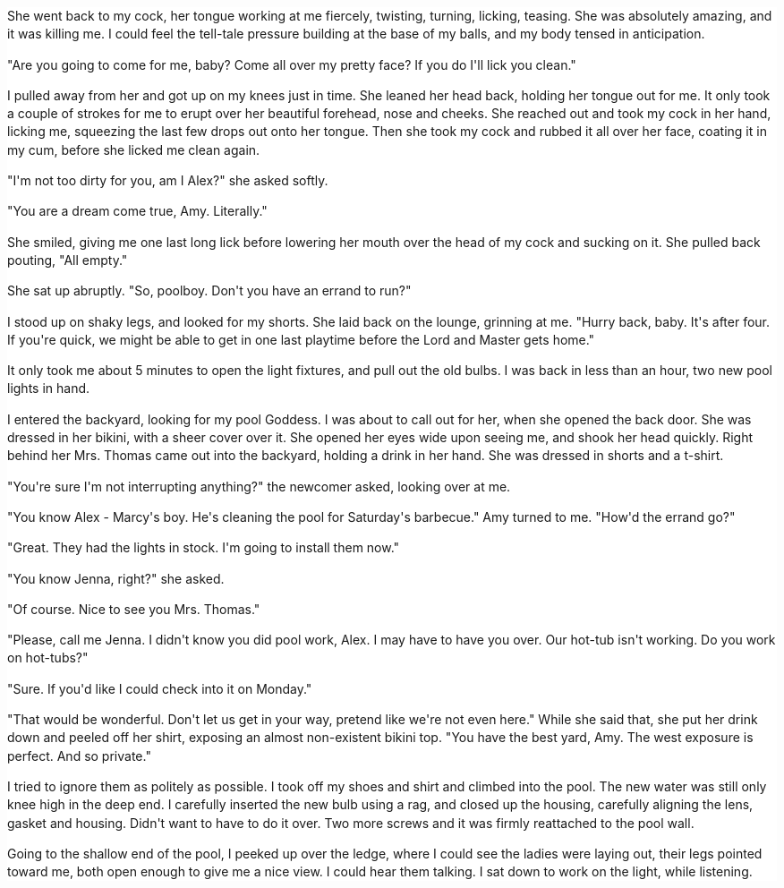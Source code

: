 She went back to my cock, her tongue working at me fiercely, twisting, turning, licking, teasing. She was absolutely amazing, and it was killing me. I could feel the tell-tale pressure building at the base of my balls, and my body tensed in anticipation. 

"Are you going to come for me, baby? Come all over my pretty face? If you do I'll lick you clean." 

I pulled away from her and got up on my knees just in time. She leaned her head back, holding her tongue out for me. It only took a couple of strokes for me to erupt over her beautiful forehead, nose and cheeks. She reached out and took my cock in her hand, licking me, squeezing the last few drops out onto her tongue. Then she took my cock and rubbed it all over her face, coating it in my cum, before she licked me clean again. 

"I'm not too dirty for you, am I Alex?" she asked softly. 

"You are a dream come true, Amy. Literally." 

She smiled, giving me one last long lick before lowering her mouth over the head of my cock and sucking on it. She pulled back pouting, "All empty." 

She sat up abruptly. "So, poolboy. Don't you have an errand to run?" 

I stood up on shaky legs, and looked for my shorts. She laid back on the lounge, grinning at me. "Hurry back, baby. It's after four. If you're quick, we might be able to get in one last playtime before the Lord and Master gets home." 

It only took me about 5 minutes to open the light fixtures, and pull out the old bulbs. I was back in less than an hour, two new pool lights in hand. 

I entered the backyard, looking for my pool Goddess. I was about to call out for her, when she opened the back door. She was dressed in her bikini, with a sheer cover over it. She opened her eyes wide upon seeing me, and shook her head quickly. Right behind her Mrs. Thomas came out into the backyard, holding a drink in her hand. She was dressed in shorts and a t-shirt. 

"You're sure I'm not interrupting anything?" the newcomer asked, looking over at me. 

"You know Alex - Marcy's boy. He's cleaning the pool for Saturday's barbecue." Amy turned to me. "How'd the errand go?" 

"Great. They had the lights in stock. I'm going to install them now." 

"You know Jenna, right?" she asked. 

"Of course. Nice to see you Mrs. Thomas." 

"Please, call me Jenna. I didn't know you did pool work, Alex. I may have to have you over. Our hot-tub isn't working. Do you work on hot-tubs?" 

"Sure. If you'd like I could check into it on Monday." 

"That would be wonderful. Don't let us get in your way, pretend like we're not even here." While she said that, she put her drink down and peeled off her shirt, exposing an almost non-existent bikini top. "You have the best yard, Amy. The west exposure is perfect. And so private." 

I tried to ignore them as politely as possible. I took off my shoes and shirt and climbed into the pool. The new water was still only knee high in the deep end. I carefully inserted the new bulb using a rag, and closed up the housing, carefully aligning the lens, gasket and housing. Didn't want to have to do it over. Two more screws and it was firmly reattached to the pool wall. 

Going to the shallow end of the pool, I peeked up over the ledge, where I could see the ladies were laying out, their legs pointed toward me, both open enough to give me a nice view. I could hear them talking. I sat down to work on the light, while listening. 
